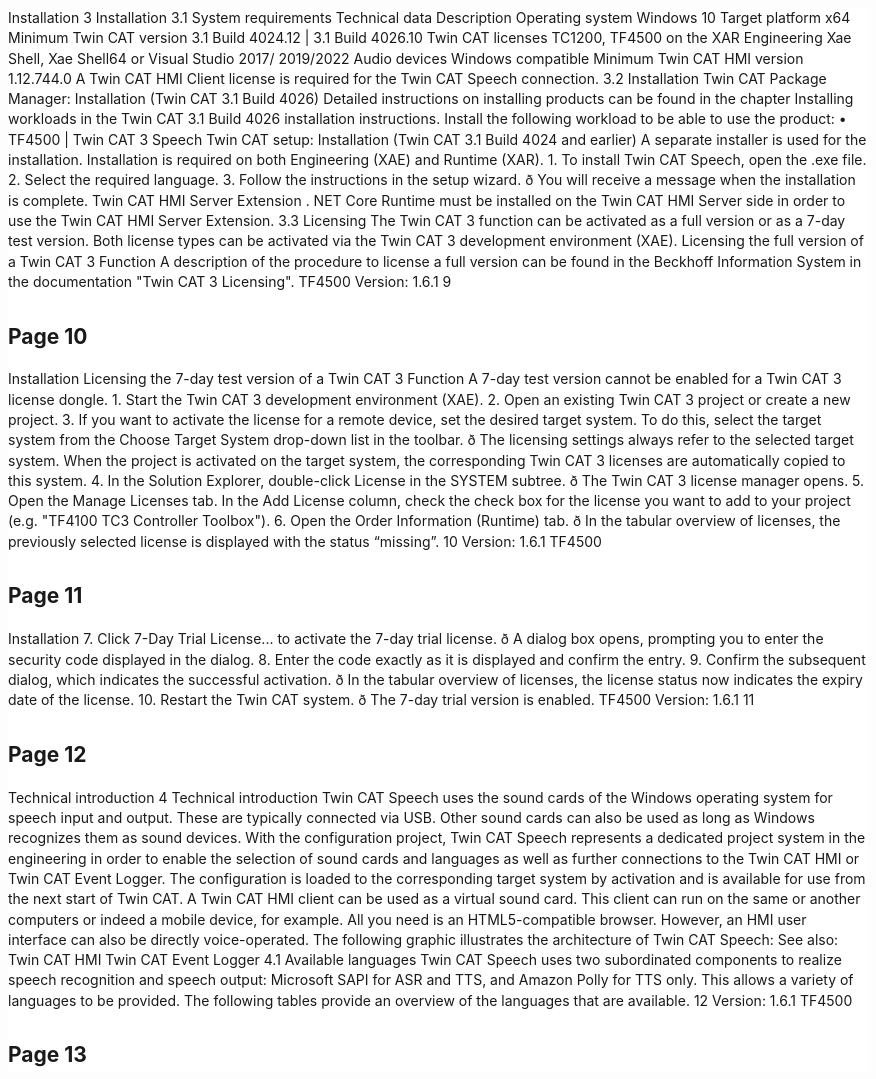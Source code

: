 Installation 3 Installation 3.1 System requirements Technical data Description Operating system Windows 10 Target platform x64 Minimum Twin CAT version 3.1 Build 4024.12 | 3.1 Build 4026.10 Twin CAT licenses TC1200, TF4500 on the XAR Engineering Xae Shell, Xae Shell64 or Visual Studio 2017/ 2019/2022 Audio devices Windows compatible Minimum Twin CAT HMI version 1.12.744.0 A Twin CAT HMI Client license is required for the Twin CAT Speech connection. 3.2 Installation Twin CAT Package Manager: Installation (Twin CAT 3.1 Build 4026) Detailed instructions on installing products can be found in the chapter Installing workloads in the Twin CAT 3.1 Build 4026 installation instructions. Install the following workload to be able to use the product: • TF4500 | Twin CAT 3 Speech Twin CAT setup: Installation (Twin CAT 3.1 Build 4024 and earlier) A separate installer is used for the installation. Installation is required on both Engineering (XAE) and Runtime (XAR). 1. To install Twin CAT Speech, open the .exe file. 2. Select the required language. 3. Follow the instructions in the setup wizard. ð You will receive a message when the installation is complete. Twin CAT HMI Server Extension . NET Core Runtime must be installed on the Twin CAT HMI Server side in order to use the Twin CAT HMI Server Extension. 3.3 Licensing The Twin CAT 3 function can be activated as a full version or as a 7-day test version. Both license types can be activated via the Twin CAT 3 development environment (XAE). Licensing the full version of a Twin CAT 3 Function A description of the procedure to license a full version can be found in the Beckhoff Information System in the documentation "Twin CAT 3 Licensing". TF4500 Version: 1.6.1 9
## Page 10

Installation Licensing the 7-day test version of a Twin CAT 3 Function A 7-day test version cannot be enabled for a Twin CAT 3 license dongle. 1. Start the Twin CAT 3 development environment (XAE). 2. Open an existing Twin CAT 3 project or create a new project. 3. If you want to activate the license for a remote device, set the desired target system. To do this, select the target system from the Choose Target System drop-down list in the toolbar. ð The licensing settings always refer to the selected target system. When the project is activated on the target system, the corresponding Twin CAT 3 licenses are automatically copied to this system. 4. In the Solution Explorer, double-click License in the SYSTEM subtree. ð The Twin CAT 3 license manager opens. 5. Open the Manage Licenses tab. In the Add License column, check the check box for the license you want to add to your project (e.g. "TF4100 TC3 Controller Toolbox"). 6. Open the Order Information (Runtime) tab. ð In the tabular overview of licenses, the previously selected license is displayed with the status “missing”. 10 Version: 1.6.1 TF4500
## Page 11

Installation 7. Click 7-Day Trial License... to activate the 7-day trial license. ð A dialog box opens, prompting you to enter the security code displayed in the dialog. 8. Enter the code exactly as it is displayed and confirm the entry. 9. Confirm the subsequent dialog, which indicates the successful activation. ð In the tabular overview of licenses, the license status now indicates the expiry date of the license. 10. Restart the Twin CAT system. ð The 7-day trial version is enabled. TF4500 Version: 1.6.1 11
## Page 12

Technical introduction 4 Technical introduction Twin CAT Speech uses the sound cards of the Windows operating system for speech input and output. These are typically connected via USB. Other sound cards can also be used as long as Windows recognizes them as sound devices. With the configuration project, Twin CAT Speech represents a dedicated project system in the engineering in order to enable the selection of sound cards and languages as well as further connections to the Twin CAT HMI or Twin CAT Event Logger. The configuration is loaded to the corresponding target system by activation and is available for use from the next start of Twin CAT. A Twin CAT HMI client can be used as a virtual sound card. This client can run on the same or another computers or indeed a mobile device, for example. All you need is an HTML5-compatible browser. However, an HMI user interface can also be directly voice-operated. The following graphic illustrates the architecture of Twin CAT Speech: See also: Twin CAT HMI Twin CAT Event Logger 4.1 Available languages Twin CAT Speech uses two subordinated components to realize speech recognition and speech output: Microsoft SAPI for ASR and TTS, and Amazon Polly for TTS only. This allows a variety of languages to be provided. The following tables provide an overview of the languages that are available. 12 Version: 1.6.1 TF4500
## Page 13
